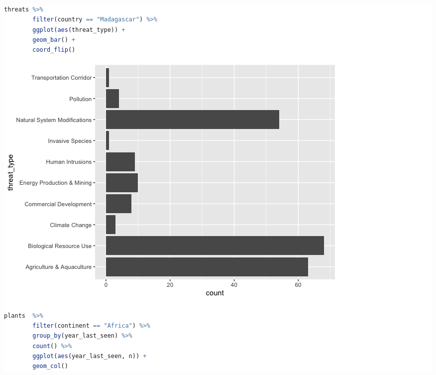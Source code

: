 ``` r
threats %>% 
        filter(country == "Madagascar") %>% 
        ggplot(aes(threat_type)) +
        geom_bar() +
        coord_flip()
```

![](extinct_plants_notes_files/figure-gfm/unnamed-chunk-14-1.png)

``` r
plants  %>%  
        filter(continent == "Africa") %>%
        group_by(year_last_seen) %>% 
        count() %>% 
        ggplot(aes(year_last_seen, n)) +
        geom_col()
```
